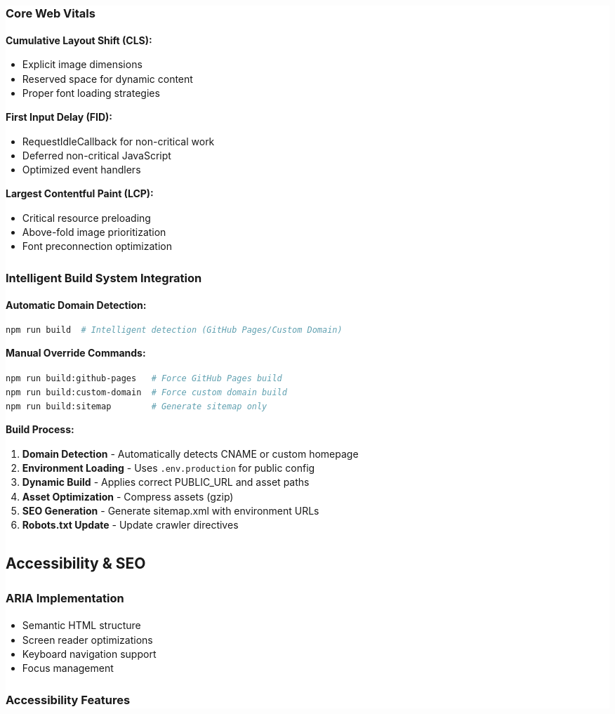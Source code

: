 ### Core Web Vitals

**Cumulative Layout Shift (CLS):**

- Explicit image dimensions
- Reserved space for dynamic content
- Proper font loading strategies

**First Input Delay (FID):**

- RequestIdleCallback for non-critical work
- Deferred non-critical JavaScript
- Optimized event handlers

**Largest Contentful Paint (LCP):**

- Critical resource preloading
- Above-fold image prioritization
- Font preconnection optimization

### Intelligent Build System Integration

**Automatic Domain Detection:**

```bash
npm run build  # Intelligent detection (GitHub Pages/Custom Domain)
```

**Manual Override Commands:**

```bash
npm run build:github-pages   # Force GitHub Pages build
npm run build:custom-domain  # Force custom domain build
npm run build:sitemap        # Generate sitemap only
```

**Build Process:**

1. **Domain Detection** - Automatically detects CNAME or custom homepage
2. **Environment Loading** - Uses `.env.production` for public config
3. **Dynamic Build** - Applies correct PUBLIC_URL and asset paths
4. **Asset Optimization** - Compress assets (gzip)
5. **SEO Generation** - Generate sitemap.xml with environment URLs
6. **Robots.txt Update** - Update crawler directives

## Accessibility & SEO

### ARIA Implementation

- Semantic HTML structure
- Screen reader optimizations
- Keyboard navigation support
- Focus management

### Accessibility Features
